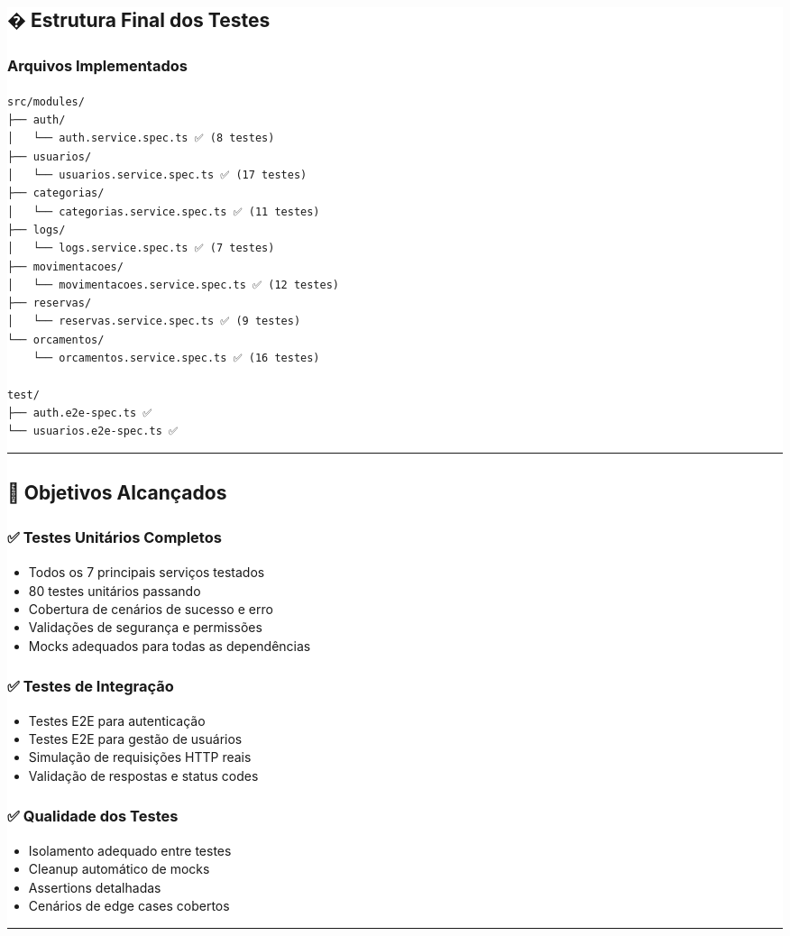 ## �️ Estrutura Final dos Testes

### Arquivos Implementados
```
src/modules/
├── auth/
│   └── auth.service.spec.ts ✅ (8 testes)
├── usuarios/
│   └── usuarios.service.spec.ts ✅ (17 testes)
├── categorias/
│   └── categorias.service.spec.ts ✅ (11 testes)
├── logs/
│   └── logs.service.spec.ts ✅ (7 testes)
├── movimentacoes/
│   └── movimentacoes.service.spec.ts ✅ (12 testes)
├── reservas/
│   └── reservas.service.spec.ts ✅ (9 testes)
└── orcamentos/
    └── orcamentos.service.spec.ts ✅ (16 testes)

test/
├── auth.e2e-spec.ts ✅
└── usuarios.e2e-spec.ts ✅
```

---

## 🎯 Objetivos Alcançados

### ✅ Testes Unitários Completos
- Todos os 7 principais serviços testados
- 80 testes unitários passando
- Cobertura de cenários de sucesso e erro
- Validações de segurança e permissões
- Mocks adequados para todas as dependências

### ✅ Testes de Integração
- Testes E2E para autenticação
- Testes E2E para gestão de usuários
- Simulação de requisições HTTP reais
- Validação de respostas e status codes

### ✅ Qualidade dos Testes
- Isolamento adequado entre testes
- Cleanup automático de mocks
- Assertions detalhadas
- Cenários de edge cases cobertos

---
